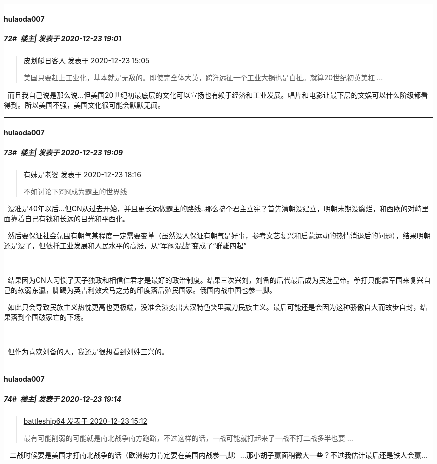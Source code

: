 



*****

####  hulaoda007  
##### 72#         楼主| 发表于 2020-12-23 19:01



<blockquote><a href="httphttps://bbs.saraba1st.com/2b/forum.php?mod=redirect&amp;goto=findpost&amp;pid=49818822&amp;ptid=1979154" target="_blank">皮划艇日客人 发表于 2020-12-23 15:05</a>

美国只要赶上工业化，基本就是无敌的。即使完全体大英，跨洋远征一个工业大锅也是白扯。就算20世纪初英美杠 ...</blockquote>
  而且我自己说是那么说...但美国20世纪初最底层的文化可以宣扬也有赖于经济和工业发展。唱片和电影让最下层的文娱可以什么阶级都看得到。所以美国不强，美国文化很可能会默默无闻。







*****

####  hulaoda007  
##### 73#         楼主| 发表于 2020-12-23 19:09



<blockquote><a href="httphttps://bbs.saraba1st.com/2b/forum.php?mod=redirect&amp;goto=findpost&amp;pid=49821057&amp;ptid=1979154" target="_blank">有妹是老婆 发表于 2020-12-23 18:16</a>

不如讨论下🇨🇳成为霸主的世界线</blockquote>
  没准是40年以后...但CN从过去开始，并且更长远做霸主的路线..那么搞个君主立宪？首先清朝没建立，明朝末期没腐烂，和西欧的对峙里面靠着自己有钱和长远的目光和平西化。

  然后要保证社会氛围有朝气某程度一定需要变革（虽然没人保证有朝气是好事，参考文艺复兴和启蒙运动的热情消退后的问题），结果明朝还是没了，但依托工业发展和人民水平的高涨，从“军阀混战”变成了“群雄四起”

  

  结果因为CN人习惯了天子独政和相信仁君才是最好的政治制度。结果三次兴刘，刘备的后代最后成为民选皇帝。拳打只能靠军国来复兴自己的软弱东瀛，脚踢为英吉利效犬马之劳的印度落后殖民国家。俄国内战中国也参一脚。

  如此只会导致民族主义热忱更高也更极端，没准会演变出大汉特色笑里藏刀民族主义。最后可能还是会因为这种骄傲自大而故步自封，结果落到个国破家亡的下场。

  

  但作为喜欢刘备的人，我还是很想看到刘姓三兴的。







*****

####  hulaoda007  
##### 74#         楼主| 发表于 2020-12-23 19:14



<blockquote><a href="httphttps://bbs.saraba1st.com/2b/forum.php?mod=redirect&amp;goto=findpost&amp;pid=49818894&amp;ptid=1979154" target="_blank">battleship64 发表于 2020-12-23 15:12</a>

最有可能削弱的可能就是南北战争南方跑路，不过这样的话，一战可能就打起来了一战不打二战多半也要 ...</blockquote>
   二战时候要是美国才打南北战争的话（欧洲势力肯定要在美国内战参一脚）...那小胡子赢面稍微大一些？不过我估计最后还是铁人会赢...
